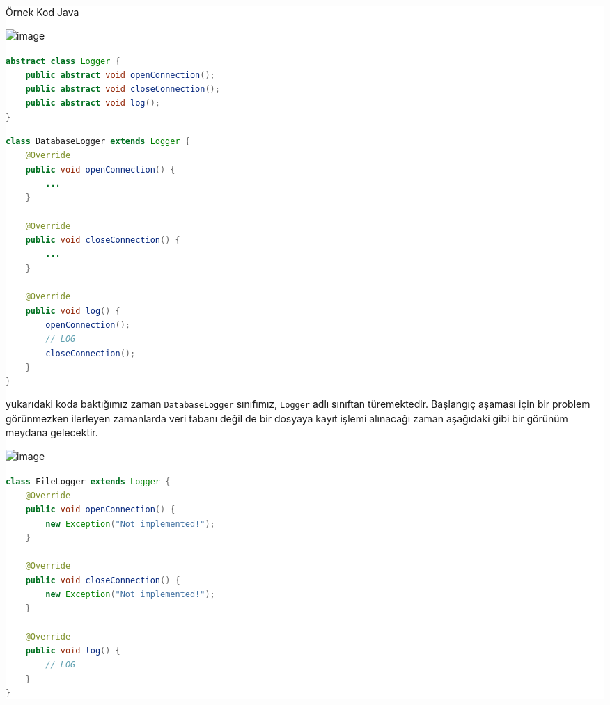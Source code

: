 Örnek Kod Java

![image](https://github.com/elifbeyzatok00/yazilim-tasarim-desenleri-turkce-kaynak/assets/102792446/06f02a1a-79a0-4c1f-968e-04c2e3b7544b)

```java
abstract class Logger {
    public abstract void openConnection();
    public abstract void closeConnection();
    public abstract void log();
}
```

```java
class DatabaseLogger extends Logger {
    @Override
    public void openConnection() {
        ...
    }

    @Override
    public void closeConnection() {
        ...
    }

    @Override
    public void log() {
        openConnection();
        // LOG
        closeConnection();
    }
}
```

yukarıdaki koda baktığımız zaman `DatabaseLogger` sınıfımız, `Logger` adlı sınıftan türemektedir. Başlangıç aşaması için bir problem görünmezken ilerleyen zamanlarda veri tabanı değil de bir dosyaya kayıt işlemi alınacağı zaman aşağıdaki gibi bir görünüm meydana gelecektir.

![image](https://github.com/elifbeyzatok00/yazilim-tasarim-desenleri-turkce-kaynak/assets/102792446/7cb209f3-3aed-4981-bfc2-562a39da09c2)

```java
class FileLogger extends Logger {
    @Override
    public void openConnection() {
        new Exception("Not implemented!");
    }

    @Override
    public void closeConnection() {
        new Exception("Not implemented!");
    }

    @Override
    public void log() {
        // LOG
    }
}
```
